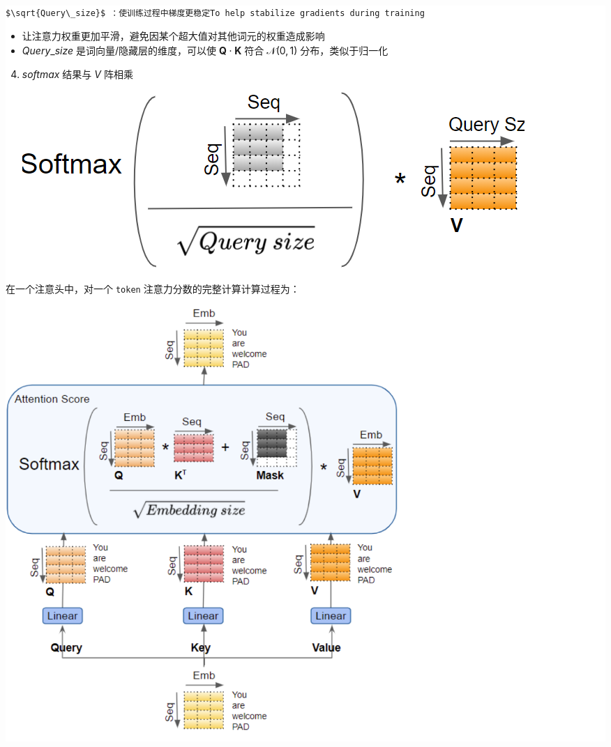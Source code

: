     $\sqrt{Query\_size}$ ：使训练过程中梯度更稳定To help stabilize gradients during training

   - 让注意力权重更加平滑，避免因某个超大值对其他词元的权重造成影响
   - $Query\_size$ 是词向量/隐藏层的维度，可以使 $\mathbf{Q}\cdot \mathbf{K}$ 符合 $\mathcal{N}(0,1)$ 分布，类似于归一化

4. *softmax* 结果与 $V$ 阵相乘

   ![img](10-Transformer/Score-4.png)

在一个注意头中，对一个 `token` 注意力分数的完整计算计算过程为：

![image-20240415163207665](10-Transformer/image-20240415163207665.png)
